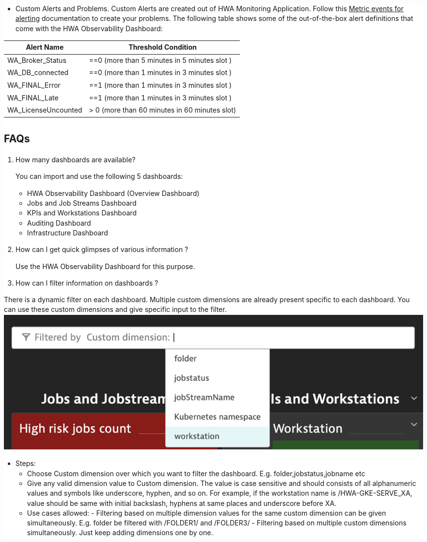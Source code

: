  - Custom Alerts and Problems. Custom Alerts are created out of HWA Monitoring Application.
 Follow this [Metric events for alerting](https://www.dynatrace.com/support/help/how-to-use-dynatrace/problem-detection-and-analysis/problem-detection/metric-events-for-alerting#create-a-metric-event) documentation to create your problems.
The following table shows some of the out-of-the-box alert definitions that come with the HWA Observability Dashboard​:

| Alert Name	 | Threshold Condition |
| ------ | ------ |
| WA_Broker_Status	 | ==0 (more than 5 minutes in 5 minutes slot ) |
| WA_DB_connected  |	==0 (more than 1 minutes in 3 minutes slot ) |
| WA_FINAL_Error  |	==1 (more than 1 minutes in 3 minutes slot ) |
| WA_FINAL_Late  |	==1 (more than 1 minutes in 3 minutes slot ) |
| WA_LicenseUncounted  |	> 0 (more than 60 minutes in 60 minutes slot) |


## FAQs

1. How many dashboards are available?
     
     You can import and use the following 5 dashboards:
    - HWA Observability Dashboard​ (Overview Dashboard) 
    - Jobs and Job Streams Dashboard
    - KPIs and Workstations Dashboard
    - Auditing Dashboard
    - Infrastructure Dashboard
2. How can I get quick glimpses of various information ?
 
    Use the HWA Observability Dashboard​ for this purpose.
   
3. How can I filter information on dashboards ?

  There is a dynamic filter on each dashboard. Multiple custom dimensions are already present specific to each dashboard. You can use these custom dimensions and give specific input to the filter.
![Dynamic Filter](screenshots/dynamic_filter.png)
- Steps:
   - Choose Custom dimension over which you want to filter the dashboard. E.g. folder,jobstatus,jobname etc
   - Give any valid dimension value to Custom dimension. The value is case sensitive and should consists of all alphanumeric values and symbols like underscore, hyphen, and so on. For example, if the workstation name is /HWA-GKE-SERVE_XA, value should be same with initial backslash, hyphens at same places and underscore before XA. 
   - Use cases allowed:
         - Filtering based on multiple dimension values for the same custom dimension can be given simultaneously. 
         E.g. folder be filtered with /FOLDER1/ and /FOLDER3/
         - Filtering based on multiple custom dimensions simultaneously. Just keep adding dimensions one by one.